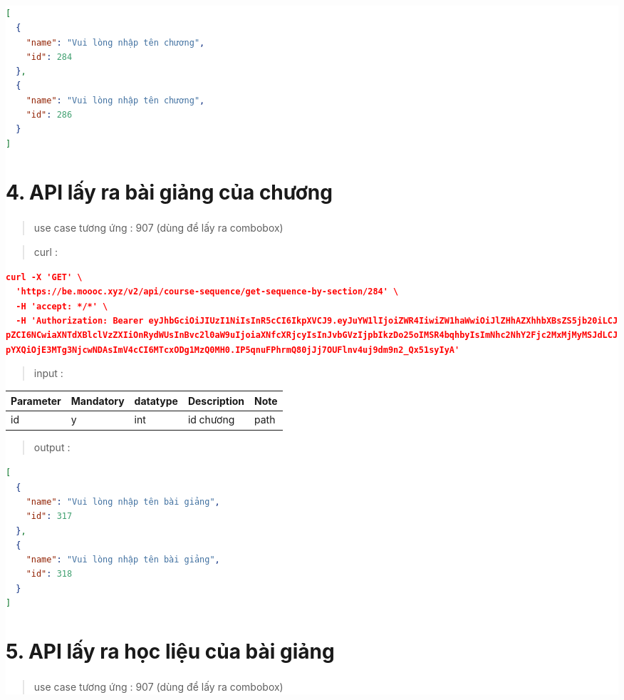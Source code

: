 ```json
[
  {
    "name": "Vui lòng nhập tên chương",
    "id": 284
  },
  {
    "name": "Vui lòng nhập tên chương",
    "id": 286
  }
]
```

# 4. API lấy ra bài giảng của chương

> use case tương ứng : 907 (dùng để lấy ra combobox)

> curl :

```json
curl -X 'GET' \
  'https://be.moooc.xyz/v2/api/course-sequence/get-sequence-by-section/284' \
  -H 'accept: */*' \
  -H 'Authorization: Bearer eyJhbGciOiJIUzI1NiIsInR5cCI6IkpXVCJ9.eyJuYW1lIjoiZWR4IiwiZW1haWwiOiJlZHhAZXhhbXBsZS5jb20iLCJpZCI6NCwiaXNTdXBlclVzZXIiOnRydWUsInBvc2l0aW9uIjoiaXNfcXRjcyIsInJvbGVzIjpbIkzDo25oIMSR4bqhbyIsImNhc2NhY2Fjc2MxMjMyMSJdLCJpYXQiOjE3MTg3NjcwNDAsImV4cCI6MTcxODg1MzQ0MH0.IP5qnuFPhrmQ80jJj7OUFlnv4uj9dm9n2_Qx51syIyA'
```

> input : 

| Parameter   | Mandatory | datatype | Description | Note |
|-------------| --------- |----------|-------------|------|
| id  | y         | int     | id chương  |path|

> output :

```json
[
  {
    "name": "Vui lòng nhập tên bài giảng",
    "id": 317
  },
  {
    "name": "Vui lòng nhập tên bài giảng",
    "id": 318
  }
]
```

# 5. API lấy ra học liệu của bài giảng

> use case tương ứng : 907 (dùng để lấy ra combobox)
